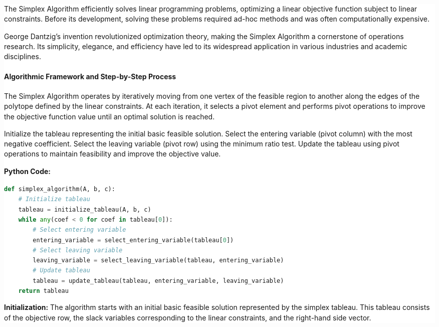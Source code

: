 The Simplex Algorithm efficiently solves linear programming problems,
optimizing a linear objective function subject to linear constraints.
Before its development, solving these problems required ad-hoc methods
and was often computationally expensive.

George Dantzig’s invention revolutionized optimization theory, making
the Simplex Algorithm a cornerstone of operations research. Its
simplicity, elegance, and efficiency have led to its widespread
application in various industries and academic disciplines.

#### Algorithmic Framework and Step-by-Step Process

The Simplex Algorithm operates by iteratively moving from one vertex of
the feasible region to another along the edges of the polytope defined
by the linear constraints. At each iteration, it selects a pivot element
and performs pivot operations to improve the objective function value
until an optimal solution is reached.

<div class="algorithm">

<div class="algorithmic">

Initialize the tableau representing the initial basic feasible solution.
Select the entering variable (pivot column) with the most negative
coefficient. Select the leaving variable (pivot row) using the minimum
ratio test. Update the tableau using pivot operations to maintain
feasibility and improve the objective value.

</div>

</div>

**Python Code:**

<div class="algorithm">

``` python
def simplex_algorithm(A, b, c):
    # Initialize tableau
    tableau = initialize_tableau(A, b, c)
    while any(coef < 0 for coef in tableau[0]):
        # Select entering variable
        entering_variable = select_entering_variable(tableau[0])
        # Select leaving variable
        leaving_variable = select_leaving_variable(tableau, entering_variable)
        # Update tableau
        tableau = update_tableau(tableau, entering_variable, leaving_variable)
    return tableau
```

</div>

**Initialization:** The algorithm starts with an initial basic feasible
solution represented by the simplex tableau. This tableau consists of
the objective row, the slack variables corresponding to the linear
constraints, and the right-hand side vector.
